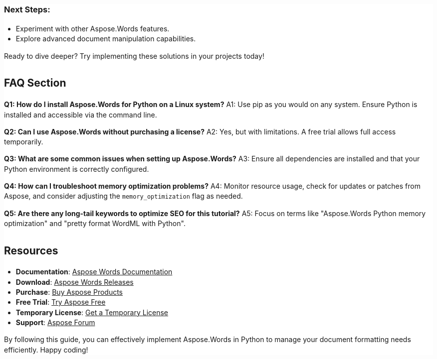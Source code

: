 ### Next Steps:
- Experiment with other Aspose.Words features.
- Explore advanced document manipulation capabilities.

Ready to dive deeper? Try implementing these solutions in your projects today!

## FAQ Section
**Q1: How do I install Aspose.Words for Python on a Linux system?**
A1: Use pip as you would on any system. Ensure Python is installed and accessible via the command line.

**Q2: Can I use Aspose.Words without purchasing a license?**
A2: Yes, but with limitations. A free trial allows full access temporarily.

**Q3: What are some common issues when setting up Aspose.Words?**
A3: Ensure all dependencies are installed and that your Python environment is correctly configured.

**Q4: How can I troubleshoot memory optimization problems?**
A4: Monitor resource usage, check for updates or patches from Aspose, and consider adjusting the `memory_optimization` flag as needed.

**Q5: Are there any long-tail keywords to optimize SEO for this tutorial?**
A5: Focus on terms like "Aspose.Words Python memory optimization" and "pretty format WordML with Python".

## Resources
- **Documentation**: [Aspose Words Documentation](https://reference.aspose.com/words/python-net/)
- **Download**: [Aspose Words Releases](https://releases.aspose.com/words/python/)
- **Purchase**: [Buy Aspose Products](https://purchase.aspose.com/buy)
- **Free Trial**: [Try Aspose Free](https://releases.aspose.com/words/python/)
- **Temporary License**: [Get a Temporary License](https://purchase.aspose.com/temporary-license/)
- **Support**: [Aspose Forum](https://forum.aspose.com/c/words/10)

By following this guide, you can effectively implement Aspose.Words in Python to manage your document formatting needs efficiently. Happy coding!

